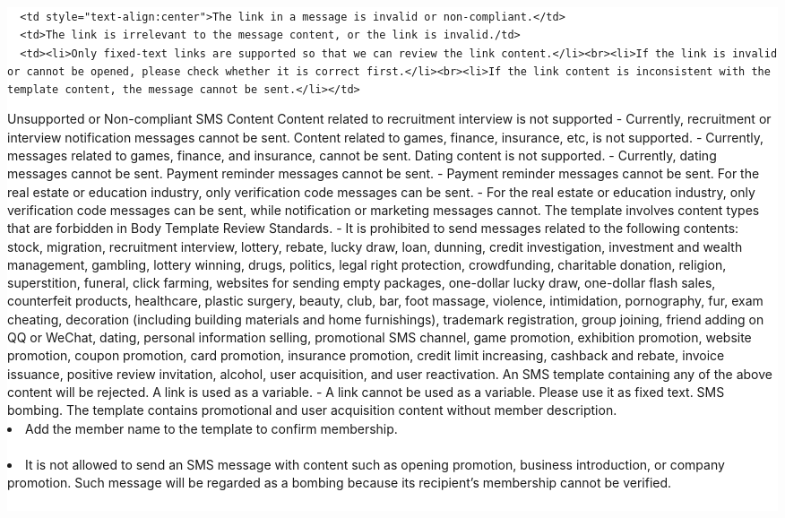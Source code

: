       <td style="text-align:center">The link in a message is invalid or non-compliant.</td>
      <td>The link is irrelevant to the message content, or the link is invalid./td>
      <td><li>Only fixed-text links are supported so that we can review the link content.</li><br><li>If the link is invalid or cannot be opened, please check whether it is correct first.</li><br><li>If the link content is inconsistent with the template content, the message cannot be sent.</li></td>
   </tr>
   <tr>
      <td style="text-align:center" rowspan='10'>Unsupported or Non-compliant SMS Content</td>
      <td>Content related to recruitment interview is not supported</td>
      <td>-</td>
      <td>Currently, recruitment or interview notification messages cannot be sent.</td>
   </tr>
   <tr>
      <td style="text-align:center">Content related to games, finance, insurance, etc, is not supported.</td>
      <td>-</td>
      <td>Currently, messages related to games, finance, and insurance, cannot be sent.</td>
   </tr>
   <tr>
      <td style="text-align:center">Dating content is not supported.</td>
      <td>-</td>
      <td>Currently, dating messages cannot be sent.</td>
   </tr>
   <tr>
      <td style="text-align:center">Payment reminder messages cannot be sent.</td>
      <td>-</td>
      <td>Payment reminder messages cannot be sent.</td>
   </tr>
   <tr>
      <td style="text-align:center">For the real estate or education industry, only verification code messages can be sent.</td>
      <td>-</td>
      <td>For the real estate or education industry, only verification code messages can be sent, while notification or marketing messages cannot.</td>
   </tr>
   <tr>
      <td style="text-align:center">The template involves content types that are forbidden in Body Template Review Standards.</td>
      <td>-</td>
      <td>It is prohibited to send messages related to the following contents: stock, migration, recruitment interview, lottery, rebate, lucky draw, loan, dunning, credit investigation, investment and wealth management, gambling, lottery winning, drugs, politics, legal right protection, crowdfunding, charitable donation, religion, superstition, funeral, click farming, websites for sending empty packages, one-dollar lucky draw, one-dollar flash sales, counterfeit products, healthcare, plastic surgery, beauty, club, bar, foot massage, violence, intimidation, pornography, fur, exam cheating, decoration (including building materials and home furnishings), trademark registration, group joining, friend adding on QQ or WeChat, dating, personal information selling, promotional SMS channel, game promotion, exhibition promotion, website promotion, coupon promotion, card promotion, insurance promotion, credit limit increasing, cashback and rebate, invoice issuance, positive review invitation, alcohol, user acquisition, and user reactivation. An SMS template containing any of the above content will be rejected.</td>
   </tr>
   <tr>
      <td style="text-align:center">A link is used as a variable.</td>
      <td>-</td>
      <td>A link cannot be used as a variable. Please use it as fixed text.</td>
   </tr>
   <tr>
      <td style="text-align:center">SMS bombing.</td>
      <td>The template contains promotional and user acquisition content without member description.</td>
      <td><li>Add the member name to the template to confirm membership.</li><br><li>It is not allowed to send an SMS message with content such as opening promotion, business introduction, or company promotion. Such message will be regarded as a bombing because its recipient’s membership cannot be verified.</li><br></td>